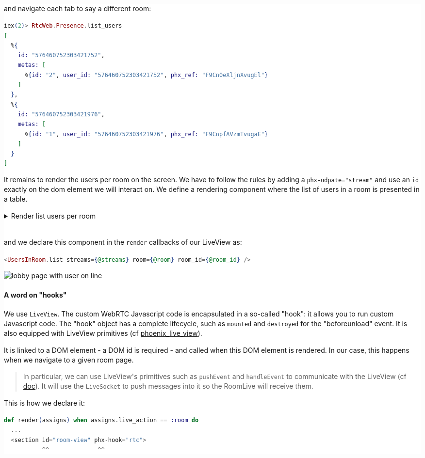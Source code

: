 and navigate each tab to say a different room:

```elixir
iex(2)> RtcWeb.Presence.list_users
[
  %{
    id: "576460752303421752",
    metas: [
      %{id: "2", user_id: "576460752303421752", phx_ref: "F9Cn0eXljnXvugEl"}
    ]
  },
  %{
    id: "576460752303421976",
    metas: [
      %{id: "1", user_id: "576460752303421976", phx_ref: "F9CnpfAVzmTvugaE"}
    ]
  }
]
```

It remains to render the users per room on the screen. We have to follow the rules by adding a `phx-udpate="stream"` and use an `id` exactly on the dom element we will interact on.
We define a rendering component where the list of users in a room is presented in a table.

<details><summary>Render list users per room</summary></details>
<br/>

and we declare this component in the `render` callbacks of our LiveView as:

```elixir
<UsersInRoom.list streams={@streams} room={@room} room_id={@room_id} />
```

![lobby page with user on line](https://github.com/ndrean/RTC/blob/main/priv/static/images/lobby.png)

#### A word on "hooks"

We use `LiveView`. The custom WebRTC Javascript code is encapsulated in a so-called "hook": it allows you to run custom Javascript code. The "hook" object has a complete lifecycle, such as `mounted` and `destroyed` for the "beforeunload" event. It is also equipped with LiveView primitives (cf [phoenix_live_view](https://www.npmjs.com/package/phoenix_live_view)).

It is linked to a DOM element - a DOM id is required - and called when this DOM element is rendered. In our case, this happens when we navigate to a given room page.

> In particular, we can use LiveView's primitives such as `pushEvent` and `handleEvent` to communicate with the LiveView (cf [doc](https://hexdocs.pm/phoenix_live_view/1.0.0-rc.0/Phoenix.LiveView.html#push_event/3)). It will use the `LiveSocket` to push messages into it so the RoomLive will receive them.

This is how we declare it:

```elixir
def render(assigns) when assigns.live_action == :room do
  ...
  <section id="room-view" phx-hook="rtc">
           ^^              ^^
```
